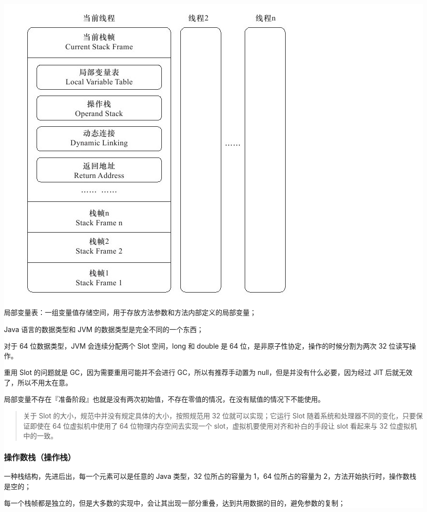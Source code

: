 ![](../../../img/Java/栈帧.png)

局部变量表：一组变量值存储空间，用于存放方法参数和方法内部定义的局部变量；

Java 语言的数据类型和 JVM 的数据类型是完全不同的一个东西；

对于 64 位数据类型，JVM 会连续分配两个 Slot 空间，long 和 double 是 64 位，是非原子性协定，操作的时候分割为两次 32 位读写操作。

重用 Slot 的问题就是 GC，因为需要重用可能并不会进行 GC，所以有推荐手动置为 null，但是并没有什么必要，因为经过 JIT 后就无效了，所以不用太在意。

局部变量不存在『准备阶段』也就是没有两次初始值，不存在零值的情况，在没有赋值的情况下不能使用。

> 关于 Slot 的大小，规范中并没有规定具体的大小，按照规范用 32 位就可以实现；它运行 Slot 随着系统和处理器不同的变化，只要保证即使在 64 位虚拟机中使用了 64 位物理内存空间去实现一个 slot，虚拟机要使用对齐和补白的手段让 slot 看起来与 32 位虚拟机中的一致。

### 操作数栈（操作栈）

一种栈结构，先进后出，每一个元素可以是任意的 Java 类型，32 位所占的容量为 1，64 位所占的容量为 2，方法开始执行时，操作数栈是空的；

每一个栈帧都是独立的，但是大多数的实现中，会让其出现一部分重叠，达到共用数据的目的，避免参数的复制；
